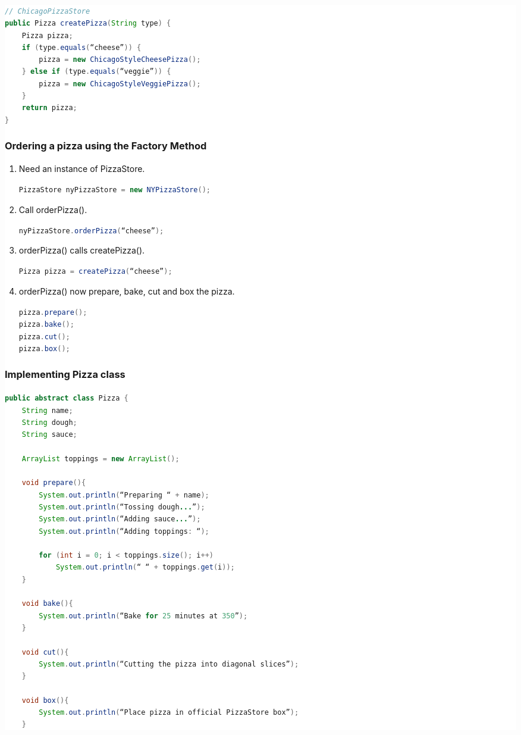 ```java
// ChicagoPizzaStore
public Pizza createPizza(String type) {
    Pizza pizza;
    if (type.equals(“cheese”)) {
        pizza = new ChicagoStyleCheesePizza();
    } else if (type.equals(“veggie”)) {
        pizza = new ChicagoStyleVeggiePizza();
    }
    return pizza;
}
```

### Ordering a pizza using the Factory Method
1. Need an instance of PizzaStore.
    ```java
    PizzaStore nyPizzaStore = new NYPizzaStore();
    ```
2. Call orderPizza().
    ```java
    nyPizzaStore.orderPizza(“cheese”);
    ```
3. orderPizza() calls createPizza().
    ```java
    Pizza pizza = createPizza(“cheese”);
    ```
4. orderPizza() now prepare, bake, cut and box the pizza.
    ```java
    pizza.prepare();
    pizza.bake();
    pizza.cut();
    pizza.box();
    ```

### Implementing Pizza class
```java
public abstract class Pizza {
    String name;
    String dough;
    String sauce;

    ArrayList toppings = new ArrayList();

    void prepare(){
        System.out.println(“Preparing “ + name);
        System.out.println(“Tossing dough...”);
        System.out.println(“Adding sauce...”);
        System.out.println(“Adding toppings: “);

        for (int i = 0; i < toppings.size(); i++)
            System.out.println(“ “ + toppings.get(i));
    }

    void bake(){
        System.out.println(“Bake for 25 minutes at 350”);
    }

    void cut(){
        System.out.println(“Cutting the pizza into diagonal slices”);
    }

    void box(){
        System.out.println(“Place pizza in official PizzaStore box”);
    }
```